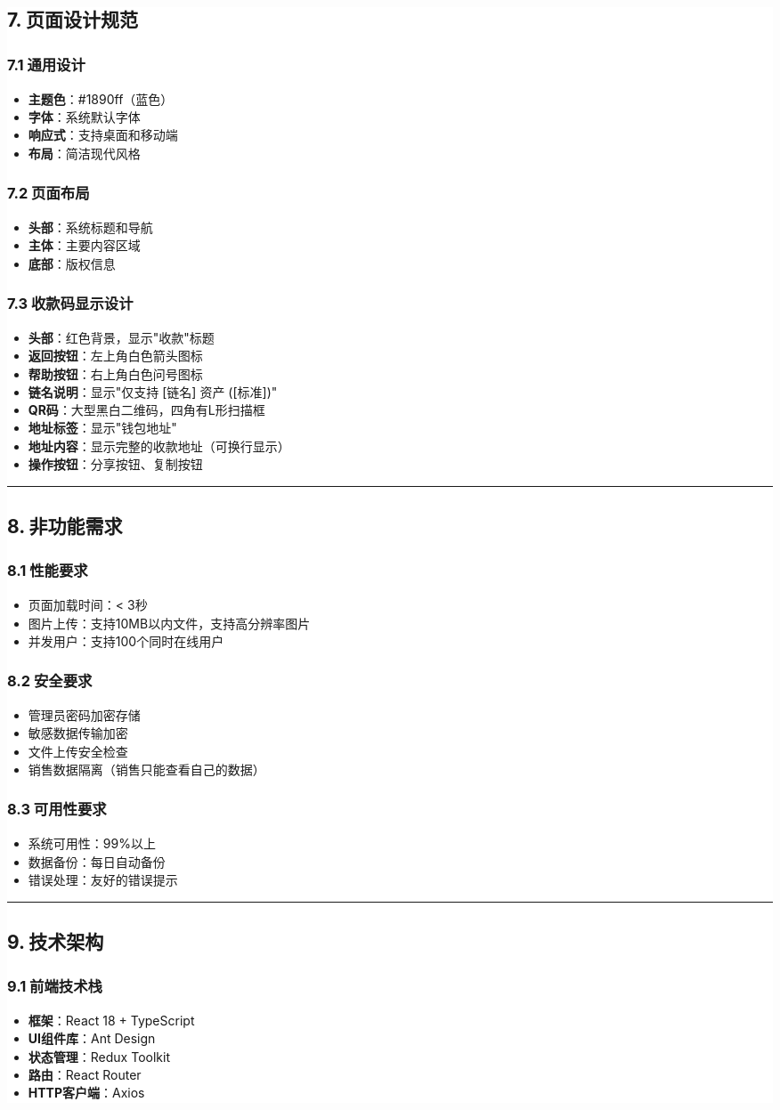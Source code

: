 
## 7. 页面设计规范

### 7.1 通用设计
- **主题色**：#1890ff（蓝色）
- **字体**：系统默认字体
- **响应式**：支持桌面和移动端
- **布局**：简洁现代风格

### 7.2 页面布局
- **头部**：系统标题和导航
- **主体**：主要内容区域
- **底部**：版权信息

### 7.3 收款码显示设计
- **头部**：红色背景，显示"收款"标题
- **返回按钮**：左上角白色箭头图标
- **帮助按钮**：右上角白色问号图标
- **链名说明**：显示"仅支持 [链名] 资产 ([标准])"
- **QR码**：大型黑白二维码，四角有L形扫描框
- **地址标签**：显示"钱包地址"
- **地址内容**：显示完整的收款地址（可换行显示）
- **操作按钮**：分享按钮、复制按钮

---

## 8. 非功能需求

### 8.1 性能要求
- 页面加载时间：< 3秒
- 图片上传：支持10MB以内文件，支持高分辨率图片
- 并发用户：支持100个同时在线用户

### 8.2 安全要求
- 管理员密码加密存储
- 敏感数据传输加密
- 文件上传安全检查
- 销售数据隔离（销售只能查看自己的数据）

### 8.3 可用性要求
- 系统可用性：99%以上
- 数据备份：每日自动备份
- 错误处理：友好的错误提示

---

## 9. 技术架构

### 9.1 前端技术栈
- **框架**：React 18 + TypeScript
- **UI组件库**：Ant Design
- **状态管理**：Redux Toolkit
- **路由**：React Router
- **HTTP客户端**：Axios
